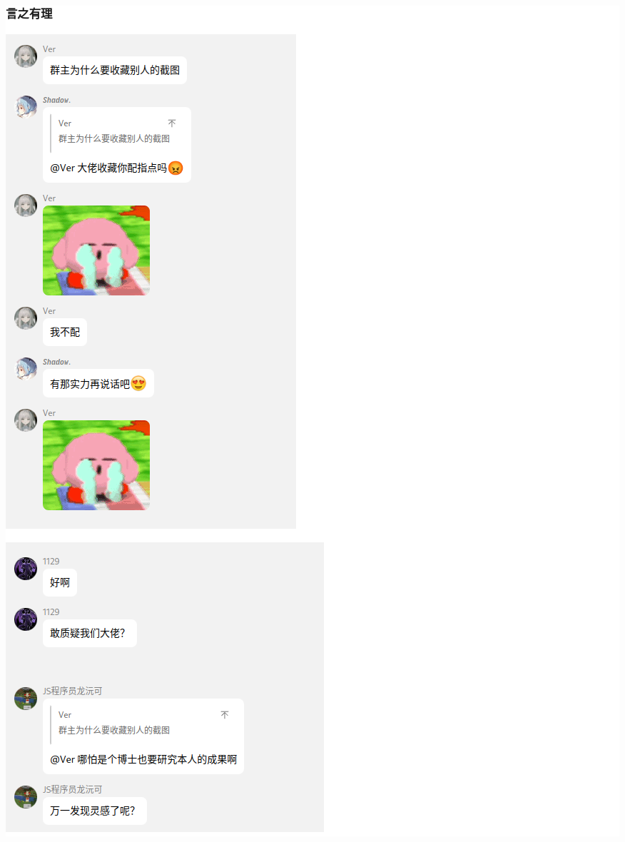 ### 言之有理

![descript](/others/程杰列传/20240217202250_251.png)

![descript](/others/程杰列传/20240217202250_252.png)
